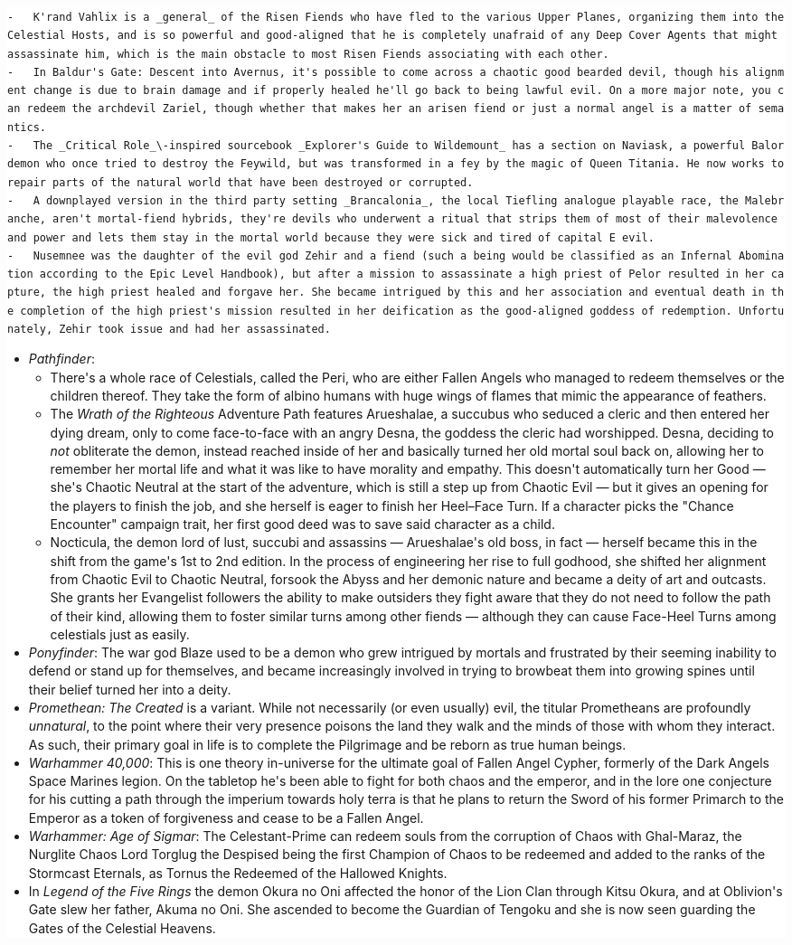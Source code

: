     -   K'rand Vahlix is a _general_ of the Risen Fiends who have fled to the various Upper Planes, organizing them into the Celestial Hosts, and is so powerful and good-aligned that he is completely unafraid of any Deep Cover Agents that might assassinate him, which is the main obstacle to most Risen Fiends associating with each other.
    -   In Baldur's Gate: Descent into Avernus, it's possible to come across a chaotic good bearded devil, though his alignment change is due to brain damage and if properly healed he'll go back to being lawful evil. On a more major note, you can redeem the archdevil Zariel, though whether that makes her an arisen fiend or just a normal angel is a matter of semantics.
    -   The _Critical Role_\-inspired sourcebook _Explorer's Guide to Wildemount_ has a section on Naviask, a powerful Balor demon who once tried to destroy the Feywild, but was transformed in a fey by the magic of Queen Titania. He now works to repair parts of the natural world that have been destroyed or corrupted.
    -   A downplayed version in the third party setting _Brancalonia_, the local Tiefling analogue playable race, the Malebranche, aren't mortal-fiend hybrids, they're devils who underwent a ritual that strips them of most of their malevolence and power and lets them stay in the mortal world because they were sick and tired of capital E evil.
    -   Nusemnee was the daughter of the evil god Zehir and a fiend (such a being would be classified as an Infernal Abomination according to the Epic Level Handbook), but after a mission to assassinate a high priest of Pelor resulted in her capture, the high priest healed and forgave her. She became intrigued by this and her association and eventual death in the completion of the high priest's mission resulted in her deification as the good-aligned goddess of redemption. Unfortunately, Zehir took issue and had her assassinated.
-   _Pathfinder_:
    -   There's a whole race of Celestials, called the Peri, who are either Fallen Angels who managed to redeem themselves or the children thereof. They take the form of albino humans with huge wings of flames that mimic the appearance of feathers.
    -   The _Wrath of the Righteous_ Adventure Path features Arueshalae, a succubus who seduced a cleric and then entered her dying dream, only to come face-to-face with an angry Desna, the goddess the cleric had worshipped. Desna, deciding to _not_ obliterate the demon, instead reached inside of her and basically turned her old mortal soul back on, allowing her to remember her mortal life and what it was like to have morality and empathy. This doesn't automatically turn her Good — she's Chaotic Neutral at the start of the adventure, which is still a step up from Chaotic Evil — but it gives an opening for the players to finish the job, and she herself is eager to finish her Heel–Face Turn. If a character picks the "Chance Encounter" campaign trait, her first good deed was to save said character as a child.
    -   Nocticula, the demon lord of lust, succubi and assassins — Arueshalae's old boss, in fact — herself became this in the shift from the game's 1st to 2nd edition. In the process of engineering her rise to full godhood, she shifted her alignment from Chaotic Evil to Chaotic Neutral, forsook the Abyss and her demonic nature and became a deity of art and outcasts. She grants her Evangelist followers the ability to make outsiders they fight aware that they do not need to follow the path of their kind, allowing them to foster similar turns among other fiends — although they can cause Face-Heel Turns among celestials just as easily.
-   _Ponyfinder_: The war god Blaze used to be a demon who grew intrigued by mortals and frustrated by their seeming inability to defend or stand up for themselves, and became increasingly involved in trying to browbeat them into growing spines until their belief turned her into a deity.
-   _Promethean: The Created_ is a variant. While not necessarily (or even usually) evil, the titular Prometheans are profoundly _unnatural_, to the point where their very presence poisons the land they walk and the minds of those with whom they interact. As such, their primary goal in life is to complete the Pilgrimage and be reborn as true human beings.
-   _Warhammer 40,000_: This is one theory in-universe for the ultimate goal of Fallen Angel Cypher, formerly of the Dark Angels Space Marines legion. On the tabletop he's been able to fight for both chaos and the emperor, and in the lore one conjecture for his cutting a path through the imperium towards holy terra is that he plans to return the Sword of his former Primarch to the Emperor as a token of forgiveness and cease to be a Fallen Angel.
-   _Warhammer: Age of Sigmar_: The Celestant-Prime can redeem souls from the corruption of Chaos with Ghal-Maraz, the Nurglite Chaos Lord Torglug the Despised being the first Champion of Chaos to be redeemed and added to the ranks of the Stormcast Eternals, as Tornus the Redeemed of the Hallowed Knights.
-   In _Legend of the Five Rings_ the demon Okura no Oni affected the honor of the Lion Clan through Kitsu Okura, and at Oblivion's Gate slew her father, Akuma no Oni. She ascended to become the Guardian of Tengoku and she is now seen guarding the Gates of the Celestial Heavens.